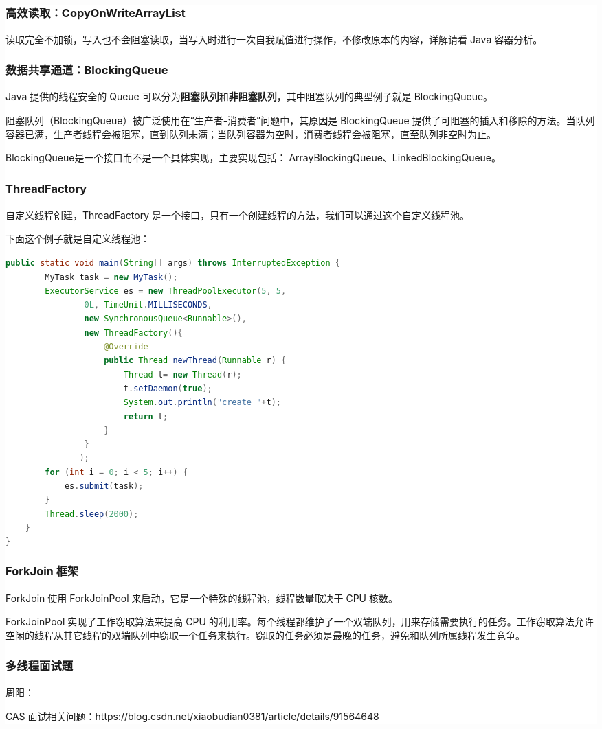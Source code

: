 ### 高效读取：CopyOnWriteArrayList

读取完全不加锁，写入也不会阻塞读取，当写入时进行一次自我赋值进行操作，不修改原本的内容，详解请看 Java 容器分析。

### 数据共享通道：BlockingQueue

 Java 提供的线程安全的 Queue 可以分为**阻塞队列**和**非阻塞队列**，其中阻塞队列的典型例子就是 BlockingQueue。

 阻塞队列（BlockingQueue）被广泛使用在“生产者-消费者”问题中，其原因是 BlockingQueue 提供了可阻塞的插入和移除的方法。当队列容器已满，生产者线程会被阻塞，直到队列未满；当队列容器为空时，消费者线程会被阻塞，直至队列非空时为止。 

BlockingQueue是一个接口而不是一个具体实现，主要实现包括： ArrayBlockingQueue、LinkedBlockingQueue。

### ThreadFactory

自定义线程创建，ThreadFactory 是一个接口，只有一个创建线程的方法，我们可以通过这个自定义线程池。

下面这个例子就是自定义线程池：

```java
public static void main(String[] args) throws InterruptedException {
		MyTask task = new MyTask();
		ExecutorService es = new ThreadPoolExecutor(5, 5,
                0L, TimeUnit.MILLISECONDS,
                new SynchronousQueue<Runnable>(),
                new ThreadFactory(){
					@Override
					public Thread newThread(Runnable r) {
						Thread t= new Thread(r);
						t.setDaemon(true);
						System.out.println("create "+t);
						return t;
					}
				}
               );
		for (int i = 0; i < 5; i++) {
			es.submit(task);
		}
		Thread.sleep(2000);
	}
}
```

### ForkJoin 框架

 ForkJoin 使用 ForkJoinPool 来启动，它是一个特殊的线程池，线程数量取决于 CPU 核数。 

 ForkJoinPool 实现了工作窃取算法来提高 CPU 的利用率。每个线程都维护了一个双端队列，用来存储需要执行的任务。工作窃取算法允许空闲的线程从其它线程的双端队列中窃取一个任务来执行。窃取的任务必须是最晚的任务，避免和队列所属线程发生竞争。 

 ### 多线程面试题

周阳：

CAS 面试相关问题：https://blog.csdn.net/xiaobudian0381/article/details/91564648
